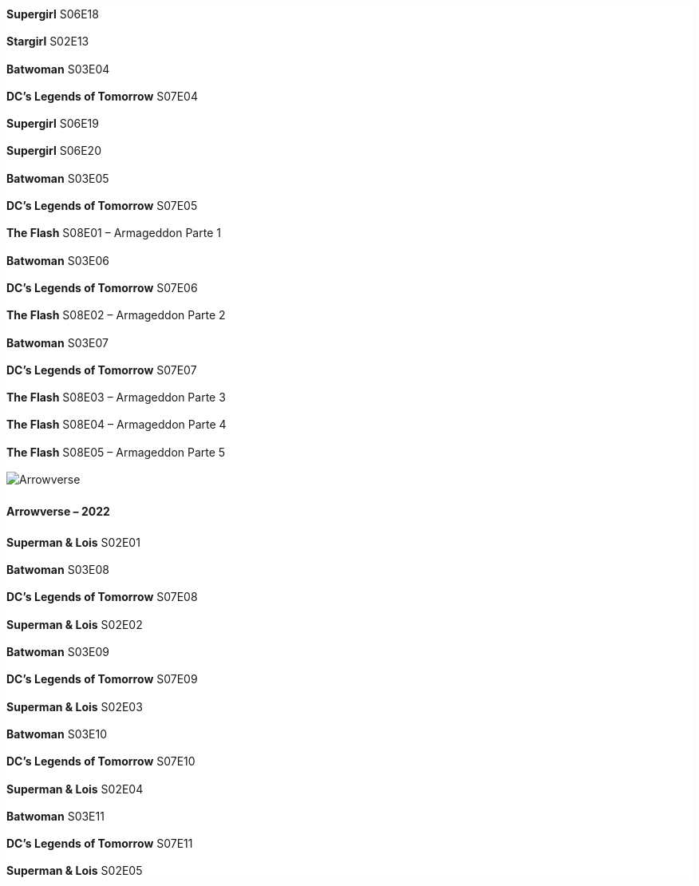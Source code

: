 **Supergirl** S06E18

**Stargirl** S02E13

**Batwoman** S03E04

**DC’s Legends of Tomorrow** S07E04

**Supergirl** S06E19

**Supergirl** S06E20

**Batwoman** S03E05

**DC’s Legends of Tomorrow** S07E05

**The Flash** S08E01 – Armageddon Parte 1

**Batwoman** S03E06

**DC’s Legends of Tomorrow** S07E06

**The Flash** S08E02 – Armageddon Parte 2

**Batwoman** S03E07

**DC’s Legends of Tomorrow** S07E07

**The Flash** S08E03 – Armageddon Parte 3

**The Flash** S08E04 – Armageddon Parte 4

**The Flash** S08E05 – Armageddon Parte 5

![Arrowverse](https://poltronanerd.com.br/wp-content/uploads/2023/04/Batwoman_season_3_poster_-_Out_For_Justice.webp)

#### **Arrowverse – 2022**

**Superman & Lois** S02E01

**Batwoman** S03E08

**DC’s Legends of Tomorrow** S07E08

**Superman & Lois** S02E02

**Batwoman** S03E09

**DC’s Legends of Tomorrow** S07E09

**Superman & Lois** S02E03

**Batwoman** S03E10

**DC’s Legends of Tomorrow** S07E10

**Superman & Lois** S02E04

**Batwoman** S03E11

**DC’s Legends of Tomorrow** S07E11

**Superman & Lois** S02E05
